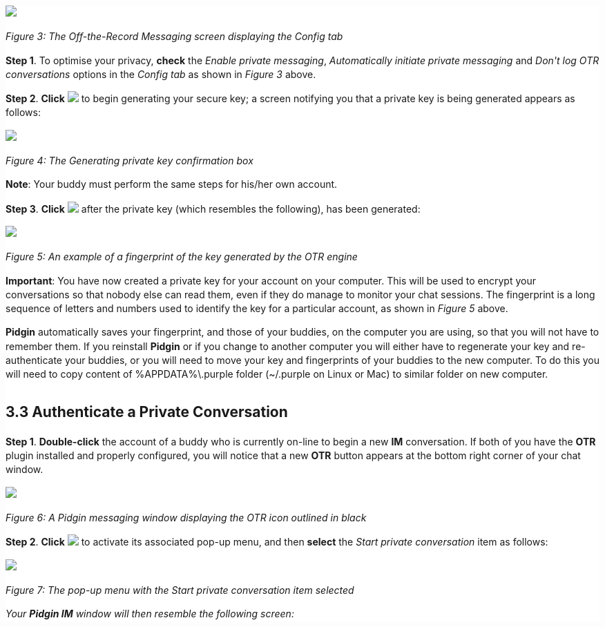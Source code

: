 ![](/sites/siabnext.ttc.io/files/media/pidgin-win-43.png)

*Figure 3: The Off-the-Record Messaging screen displaying the Config tab*

**Step 1**. To optimise your privacy, **check** the *Enable private messaging*, *Automatically initiate private messaging* and *Don't log OTR conversations* options in the *Config tab* as shown in *Figure 3* above. 

**Step 2**. **Click** ![](/sites/siabnext.ttc.io/files/media/pidgin-win-44.png) to begin generating your secure key; a screen notifying you that a private key is being generated appears as follows:

![](/sites/siabnext.ttc.io/files/media/pidgin-win-45.png)

*Figure 4: The Generating private key confirmation box*

**Note**: Your buddy must perform the same steps for his/her own account. 

**Step 3**. **Click** ![](/sites/siabnext.ttc.io/files/media/pidgin-win-37.png) after the private key (which resembles the following), has been generated: 

![](/sites/siabnext.ttc.io/files/media/pidgin-win-46.png)

*Figure 5: An example of a fingerprint of the key generated by the OTR engine*

**Important**: You have now created a private key for your account on your computer. This will be used to encrypt your conversations so that nobody else can read them, even if they do manage to monitor your chat sessions. The fingerprint is a long sequence of letters and numbers used to identify the key for a particular account, as shown in *Figure 5* above. 

**Pidgin** automatically saves your fingerprint, and those of your buddies, on the computer you are using, so that you will not have to remember them. If you reinstall **Pidgin** or if you change to another computer you will either have to regenerate your key and re-authenticate your buddies, or you will need to move your key and fingerprints of your buddies to the new computer. To do this you will need to copy content of %APPDATA%\\.purple folder (~/.purple on Linux or Mac) to similar folder on new computer.

<a name="3.3"></a>

## 3.3 Authenticate a Private Conversation

**Step 1**. **Double-click** the account of a buddy who is currently on-line to begin a new **IM** conversation. If both of you have the **OTR** plugin installed and properly configured, you will notice that a new **OTR** button appears at the bottom right corner of your chat window. 

![](/sites/siabnext.ttc.io/files/media/pidgin-win-47.png)

*Figure 6: A Pidgin messaging window displaying the OTR icon outlined in black*

**Step 2**. **Click** ![](/sites/siabnext.ttc.io/files/media/pidgin-win-48.png) to activate its associated pop-up menu, and then **select** the *Start private conversation* item as follows: 

![](/sites/siabnext.ttc.io/files/media/pidgin-win-49.png)

*Figure 7: The pop-up menu with the Start private conversation item selected*

*Your **Pidgin IM** window will then resemble the following screen:*
